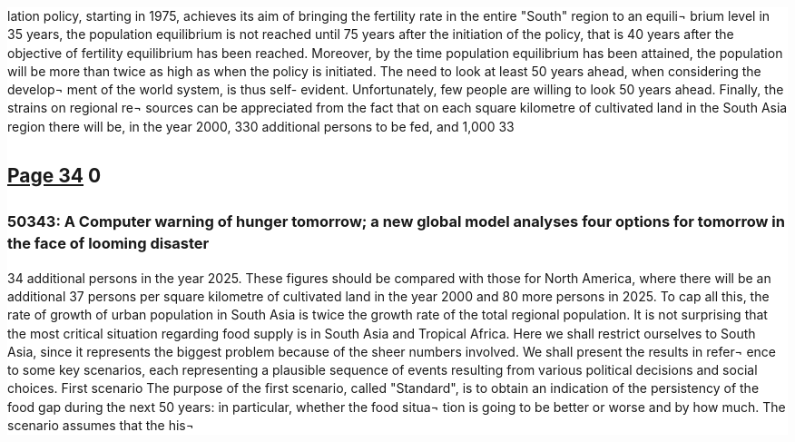 lation policy, starting in 1975, achieves
its aim of bringing the fertility rate in
the entire "South" region to an equili¬
brium level in 35 years, the population
equilibrium is not reached until 75
years after the initiation of the policy,
that is 40 years after the objective of
fertility equilibrium has been reached.
Moreover, by the time population
equilibrium has been attained, the
population will be more than twice
as high as when the policy is initiated.
The need to look at least 50 years
ahead, when considering the develop¬
ment of the world system, is thus self-
evident. Unfortunately, few people
are willing to look 50 years ahead.
Finally, the strains on regional re¬
sources can be appreciated from the
fact that on each square kilometre of
cultivated land in the South Asia region
there will be, in the year 2000, 330
additional persons to be fed, and 1,000
33

## [Page 34](074876engo.pdf#page=34) 0

### 50343: A Computer warning of hunger tomorrow; a new global model analyses four options for tomorrow in the face of looming disaster

34
additional persons in the year 2025.
These figures should be compared
with those for North America, where
there will be an additional 37 persons
per square kilometre of cultivated land
in the year 2000 and 80 more persons
in 2025. To cap all this, the rate of
growth of urban population in South
Asia is twice the growth rate of the
total regional population.
It is not surprising that the most
critical situation regarding food supply
is in South Asia and Tropical Africa.
Here we shall restrict ourselves to
South Asia, since it represents the
biggest problem because of the sheer
numbers involved.
We shall present the results in refer¬
ence to some key scenarios, each
representing a plausible sequence of
events resulting from various political
decisions and social choices.
First scenario
The purpose of the first scenario,
called "Standard", is to obtain an
indication of the persistency of the
food gap during the next 50 years:
in particular, whether the food situa¬
tion is going to be better or worse
and by how much.
The scenario assumes that the his¬